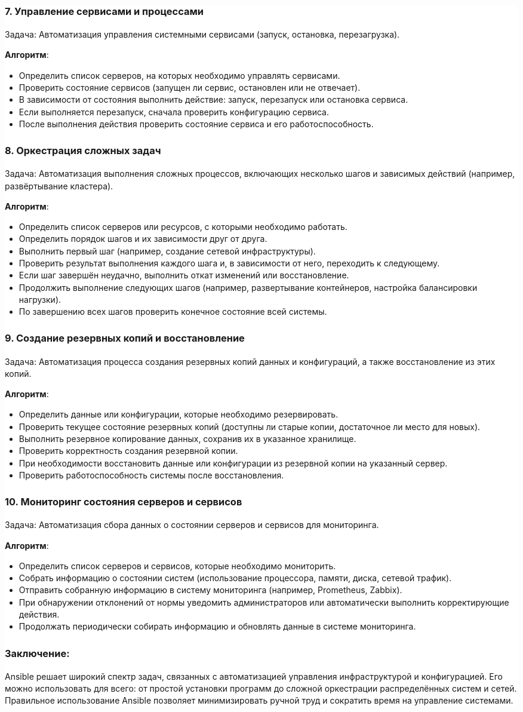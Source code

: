 ### 7. Управление сервисами и процессами
Задача: Автоматизация управления системными сервисами (запуск, остановка, перезагрузка).

**Алгоритм**:
- Определить список серверов, на которых необходимо управлять сервисами.
- Проверить состояние сервисов (запущен ли сервис, остановлен или не отвечает).
- В зависимости от состояния выполнить действие: запуск, перезапуск или остановка сервиса.
- Если выполняется перезапуск, сначала проверить конфигурацию сервиса.
- После выполнения действия проверить состояние сервиса и его работоспособность.

### 8. Оркестрация сложных задач
Задача: Автоматизация выполнения сложных процессов, включающих несколько шагов и зависимых действий (например, развёртывание кластера).

**Алгоритм**:
- Определить список серверов или ресурсов, с которыми необходимо работать.
- Определить порядок шагов и их зависимости друг от друга.
- Выполнить первый шаг (например, создание сетевой инфраструктуры).
- Проверить результат выполнения каждого шага и, в зависимости от него, переходить к следующему.
- Если шаг завершён неудачно, выполнить откат изменений или восстановление.
- Продолжить выполнение следующих шагов (например, развертывание контейнеров, настройка балансировки нагрузки).
- По завершению всех шагов проверить конечное состояние всей системы.

### 9. Создание резервных копий и восстановление
Задача: Автоматизация процесса создания резервных копий данных и конфигураций, а также восстановление из этих копий.

**Алгоритм**:
- Определить данные или конфигурации, которые необходимо резервировать.
- Проверить текущее состояние резервных копий (доступны ли старые копии, достаточное ли место для новых).
- Выполнить резервное копирование данных, сохранив их в указанное хранилище.
- Проверить корректность создания резервной копии.
- При необходимости восстановить данные или конфигурации из резервной копии на указанный сервер.
- Проверить работоспособность системы после восстановления.

### 10. Мониторинг состояния серверов и сервисов
Задача: Автоматизация сбора данных о состоянии серверов и сервисов для мониторинга.

**Алгоритм**:
- Определить список серверов и сервисов, которые необходимо мониторить.
- Собрать информацию о состоянии систем (использование процессора, памяти, диска, сетевой трафик).
- Отправить собранную информацию в систему мониторинга (например, Prometheus, Zabbix).
- При обнаружении отклонений от нормы уведомить администраторов или автоматически выполнить корректирующие действия.
- Продолжать периодически собирать информацию и обновлять данные в системе мониторинга.

### Заключение:
Ansible решает широкий спектр задач, связанных с автоматизацией управления инфраструктурой и конфигурацией. Его можно использовать для всего: от простой установки программ до сложной оркестрации распределённых систем и сетей. Правильное использование Ansible позволяет минимизировать ручной труд и сократить время на управление системами.

